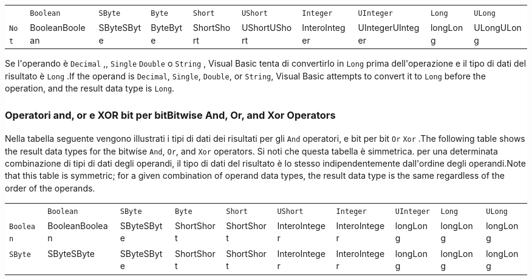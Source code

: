 |||||||||||  
|---|---|---|---|---|---|---|---|---|---|  
||`Boolean`|`SByte`|`Byte`|`Short`|`UShort`|`Integer`|`UInteger`|`Long`|`ULong`|  
|`Not`|<span data-ttu-id="e0b32-378">Boolean</span><span class="sxs-lookup"><span data-stu-id="e0b32-378">Boolean</span></span>|<span data-ttu-id="e0b32-379">SByte</span><span class="sxs-lookup"><span data-stu-id="e0b32-379">SByte</span></span>|<span data-ttu-id="e0b32-380">Byte</span><span class="sxs-lookup"><span data-stu-id="e0b32-380">Byte</span></span>|<span data-ttu-id="e0b32-381">Short</span><span class="sxs-lookup"><span data-stu-id="e0b32-381">Short</span></span>|<span data-ttu-id="e0b32-382">UShort</span><span class="sxs-lookup"><span data-stu-id="e0b32-382">UShort</span></span>|<span data-ttu-id="e0b32-383">Intero</span><span class="sxs-lookup"><span data-stu-id="e0b32-383">Integer</span></span>|<span data-ttu-id="e0b32-384">UInteger</span><span class="sxs-lookup"><span data-stu-id="e0b32-384">UInteger</span></span>|<span data-ttu-id="e0b32-385">long</span><span class="sxs-lookup"><span data-stu-id="e0b32-385">Long</span></span>|<span data-ttu-id="e0b32-386">ULong</span><span class="sxs-lookup"><span data-stu-id="e0b32-386">ULong</span></span>|  
  
 <span data-ttu-id="e0b32-387">Se l'operando è `Decimal` ,, `Single` `Double` o `String` , Visual Basic tenta di convertirlo in `Long` prima dell'operazione e il tipo di dati del risultato è `Long` .</span><span class="sxs-lookup"><span data-stu-id="e0b32-387">If the operand is `Decimal`, `Single`, `Double`, or `String`, Visual Basic attempts to convert it to `Long` before the operation, and the result data type is `Long`.</span></span>  
  
### <a name="bitwise-and-or-and-xor-operators"></a><span data-ttu-id="e0b32-388">Operatori and, or e XOR bit per bit</span><span class="sxs-lookup"><span data-stu-id="e0b32-388">Bitwise And, Or, and Xor Operators</span></span>  
 <span data-ttu-id="e0b32-389">Nella tabella seguente vengono illustrati i tipi di dati dei risultati per gli `And` operatori, e bit per bit `Or` `Xor` .</span><span class="sxs-lookup"><span data-stu-id="e0b32-389">The following table shows the result data types for the bitwise `And`, `Or`, and `Xor` operators.</span></span> <span data-ttu-id="e0b32-390">Si noti che questa tabella è simmetrica. per una determinata combinazione di tipi di dati degli operandi, il tipo di dati del risultato è lo stesso indipendentemente dall'ordine degli operandi.</span><span class="sxs-lookup"><span data-stu-id="e0b32-390">Note that this table is symmetric; for a given combination of operand data types, the result data type is the same regardless of the order of the operands.</span></span>  
  
|||||||||||  
|---|---|---|---|---|---|---|---|---|---|  
||`Boolean`|`SByte`|`Byte`|`Short`|`UShort`|`Integer`|`UInteger`|`Long`|`ULong`|  
|`Boolean`|<span data-ttu-id="e0b32-391">Boolean</span><span class="sxs-lookup"><span data-stu-id="e0b32-391">Boolean</span></span>|<span data-ttu-id="e0b32-392">SByte</span><span class="sxs-lookup"><span data-stu-id="e0b32-392">SByte</span></span>|<span data-ttu-id="e0b32-393">Short</span><span class="sxs-lookup"><span data-stu-id="e0b32-393">Short</span></span>|<span data-ttu-id="e0b32-394">Short</span><span class="sxs-lookup"><span data-stu-id="e0b32-394">Short</span></span>|<span data-ttu-id="e0b32-395">Intero</span><span class="sxs-lookup"><span data-stu-id="e0b32-395">Integer</span></span>|<span data-ttu-id="e0b32-396">Intero</span><span class="sxs-lookup"><span data-stu-id="e0b32-396">Integer</span></span>|<span data-ttu-id="e0b32-397">long</span><span class="sxs-lookup"><span data-stu-id="e0b32-397">Long</span></span>|<span data-ttu-id="e0b32-398">long</span><span class="sxs-lookup"><span data-stu-id="e0b32-398">Long</span></span>|<span data-ttu-id="e0b32-399">long</span><span class="sxs-lookup"><span data-stu-id="e0b32-399">Long</span></span>|  
|`SByte`|<span data-ttu-id="e0b32-400">SByte</span><span class="sxs-lookup"><span data-stu-id="e0b32-400">SByte</span></span>|<span data-ttu-id="e0b32-401">SByte</span><span class="sxs-lookup"><span data-stu-id="e0b32-401">SByte</span></span>|<span data-ttu-id="e0b32-402">Short</span><span class="sxs-lookup"><span data-stu-id="e0b32-402">Short</span></span>|<span data-ttu-id="e0b32-403">Short</span><span class="sxs-lookup"><span data-stu-id="e0b32-403">Short</span></span>|<span data-ttu-id="e0b32-404">Intero</span><span class="sxs-lookup"><span data-stu-id="e0b32-404">Integer</span></span>|<span data-ttu-id="e0b32-405">Intero</span><span class="sxs-lookup"><span data-stu-id="e0b32-405">Integer</span></span>|<span data-ttu-id="e0b32-406">long</span><span class="sxs-lookup"><span data-stu-id="e0b32-406">Long</span></span>|<span data-ttu-id="e0b32-407">long</span><span class="sxs-lookup"><span data-stu-id="e0b32-407">Long</span></span>|<span data-ttu-id="e0b32-408">long</span><span class="sxs-lookup"><span data-stu-id="e0b32-408">Long</span></span>|  